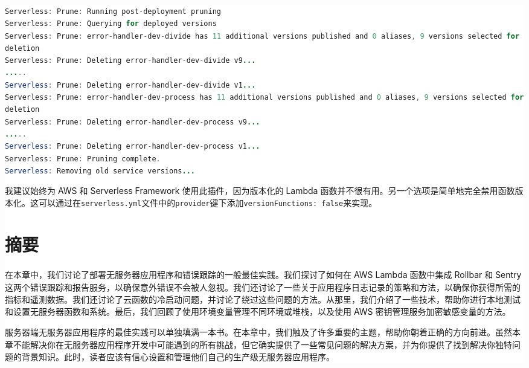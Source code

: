 ```java
Serverless: Prune: Running post-deployment pruning 
Serverless: Prune: Querying for deployed versions 
Serverless: Prune: error-handler-dev-divide has 11 additional versions published and 0 aliases, 9 versions selected for deletion 
Serverless: Prune: Deleting error-handler-dev-divide v9... 
.....
Serverless: Prune: Deleting error-handler-dev-divide v1... 
Serverless: Prune: error-handler-dev-process has 11 additional versions published and 0 aliases, 9 versions selected for deletion 
Serverless: Prune: Deleting error-handler-dev-process v9... 
.....
Serverless: Prune: Deleting error-handler-dev-process v1... 
Serverless: Prune: Pruning complete. 
Serverless: Removing old service versions...
```

我建议始终为 AWS 和 Serverless Framework 使用此插件，因为版本化的 Lambda 函数并不很有用。另一个选项是简单地完全禁用函数版本化。这可以通过在`serverless.yml`文件中的`provider`键下添加`versionFunctions: false`来实现。

# 摘要

在本章中，我们讨论了部署无服务器应用程序和错误跟踪的一般最佳实践。我们探讨了如何在 AWS Lambda 函数中集成 Rollbar 和 Sentry 这两个错误跟踪和报告服务，以确保意外错误不会被人忽视。我们还讨论了一些关于应用程序日志记录的策略和方法，以确保你获得所需的指标和遥测数据。我们还讨论了云函数的冷启动问题，并讨论了绕过这些问题的方法。从那里，我们介绍了一些技术，帮助你进行本地测试和设置无服务器函数和系统。最后，我们回顾了使用环境变量管理不同环境或堆栈，以及使用 AWS 密钥管理服务加密敏感变量的方法。

服务器端无服务器应用程序的最佳实践可以单独填满一本书。在本章中，我们触及了许多重要的主题，帮助你朝着正确的方向前进。虽然本章不能解决你在无服务器应用程序开发中可能遇到的所有挑战，但它确实提供了一些常见问题的解决方案，并为你提供了找到解决你独特问题的背景知识。此时，读者应该有信心设置和管理他们自己的生产级无服务器应用程序。
